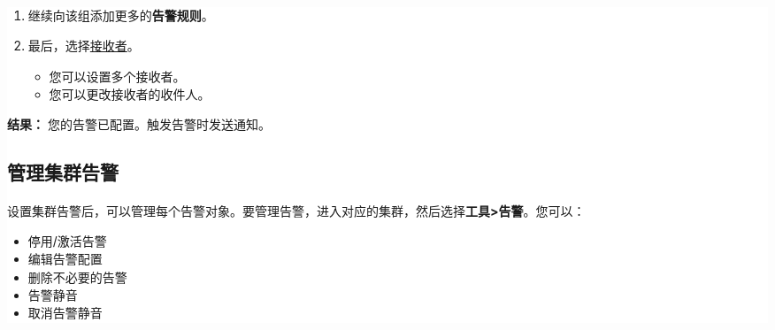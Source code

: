 1. 继续向该组添加更多的**告警规则**。

1. 最后，选择[接收者](/docs/rancher2.5/monitoring-alerting/2.0-2.4/notifiers/_index)。

   - 您可以设置多个接收者。
   - 您可以更改接收者的收件人。

**结果：** 您的告警已配置。触发告警时发送通知。

## 管理集群告警

设置集群告警后，可以管理每个告警对象。要管理告警，进入对应的集群，然后选择**工具>告警**。您可以：

- 停用/激活告警
- 编辑告警配置
- 删除不必要的告警
- 告警静音
- 取消告警静音
